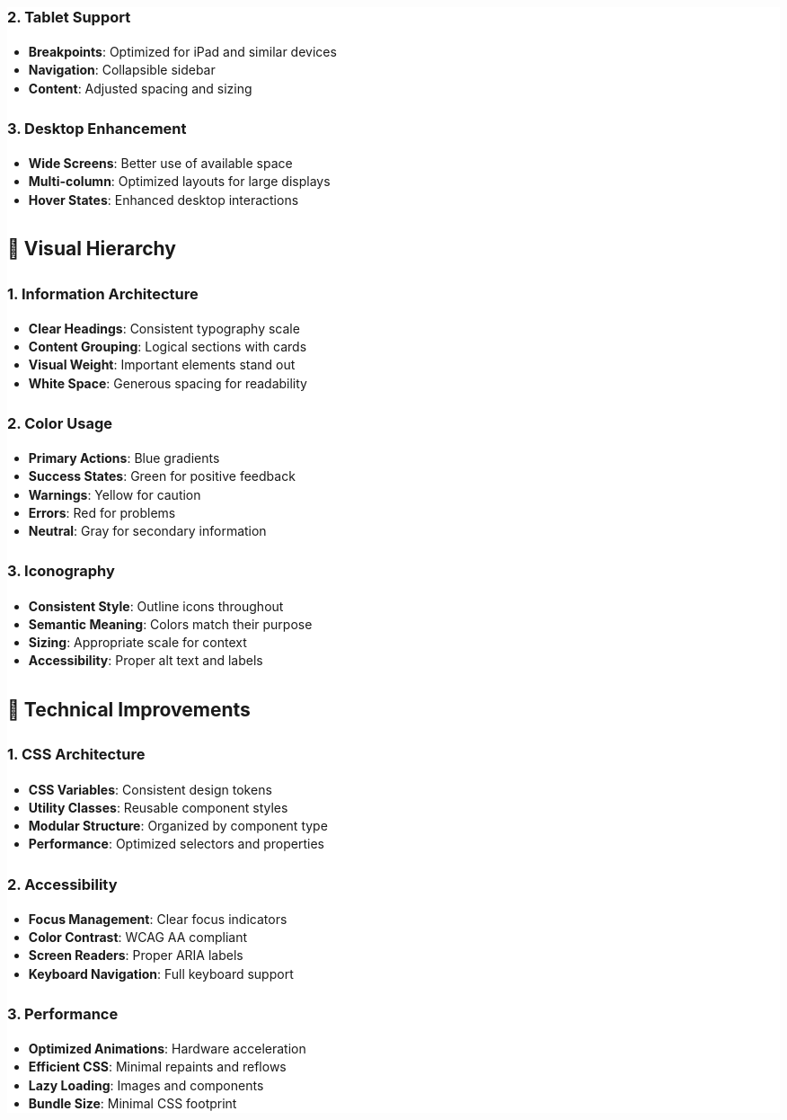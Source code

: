 ### 2. **Tablet Support**
- **Breakpoints**: Optimized for iPad and similar devices
- **Navigation**: Collapsible sidebar
- **Content**: Adjusted spacing and sizing

### 3. **Desktop Enhancement**
- **Wide Screens**: Better use of available space
- **Multi-column**: Optimized layouts for large displays
- **Hover States**: Enhanced desktop interactions

## 🎨 Visual Hierarchy

### 1. **Information Architecture**
- **Clear Headings**: Consistent typography scale
- **Content Grouping**: Logical sections with cards
- **Visual Weight**: Important elements stand out
- **White Space**: Generous spacing for readability

### 2. **Color Usage**
- **Primary Actions**: Blue gradients
- **Success States**: Green for positive feedback
- **Warnings**: Yellow for caution
- **Errors**: Red for problems
- **Neutral**: Gray for secondary information

### 3. **Iconography**
- **Consistent Style**: Outline icons throughout
- **Semantic Meaning**: Colors match their purpose
- **Sizing**: Appropriate scale for context
- **Accessibility**: Proper alt text and labels

## 🔧 Technical Improvements

### 1. **CSS Architecture**
- **CSS Variables**: Consistent design tokens
- **Utility Classes**: Reusable component styles
- **Modular Structure**: Organized by component type
- **Performance**: Optimized selectors and properties

### 2. **Accessibility**
- **Focus Management**: Clear focus indicators
- **Color Contrast**: WCAG AA compliant
- **Screen Readers**: Proper ARIA labels
- **Keyboard Navigation**: Full keyboard support

### 3. **Performance**
- **Optimized Animations**: Hardware acceleration
- **Efficient CSS**: Minimal repaints and reflows
- **Lazy Loading**: Images and components
- **Bundle Size**: Minimal CSS footprint
